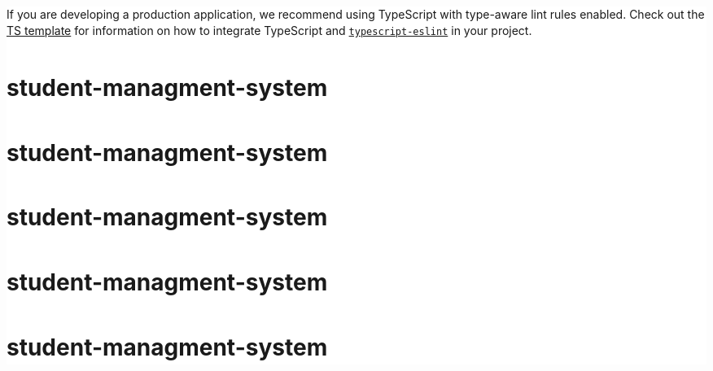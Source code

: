 
If you are developing a production application, we recommend using TypeScript with type-aware lint rules enabled. Check out the [TS template](https://github.com/vitejs/vite/tree/main/packages/create-vite/template-react-ts) for information on how to integrate TypeScript and [`typescript-eslint`](https://typescript-eslint.io) in your project.
# student-managment-system
# student-managment-system
# student-managment-system
# student-managment-system
# student-managment-system
